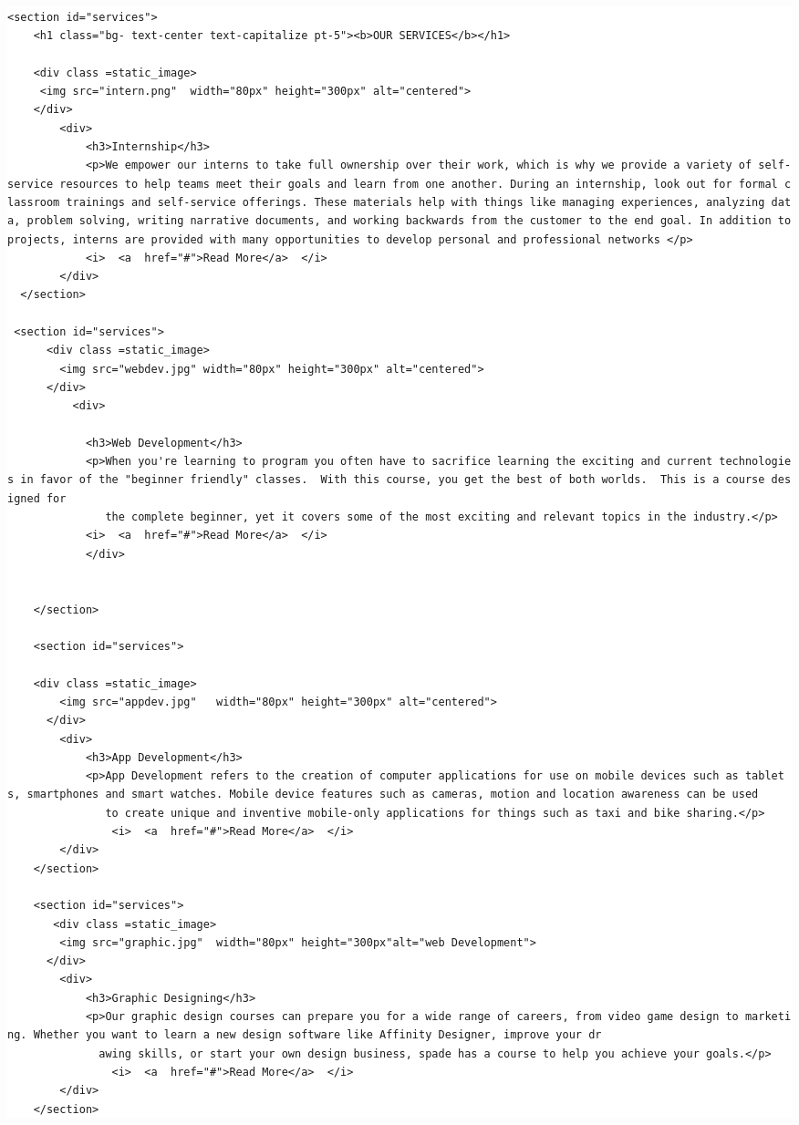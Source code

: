     <section id="services">
        <h1 class="bg- text-center text-capitalize pt-5"><b>OUR SERVICES</b></h1>

        <div class =static_image>
         <img src="intern.png"  width="80px" height="300px" alt="centered">
        </div>
            <div>
                <h3>Internship</h3>
                <p>We empower our interns to take full ownership over their work, which is why we provide a variety of self-service resources to help teams meet their goals and learn from one another. During an internship, look out for formal classroom trainings and self-service offerings. These materials help with things like managing experiences, analyzing data, problem solving, writing narrative documents, and working backwards from the customer to the end goal. In addition to projects, interns are provided with many opportunities to develop personal and professional networks </p>
                <i>  <a  href="#">Read More</a>  </i>
            </div>
      </section>

     <section id="services">
          <div class =static_image>
            <img src="webdev.jpg" width="80px" height="300px" alt="centered">
          </div>
              <div>

                <h3>Web Development</h3>
                <p>When you're learning to program you often have to sacrifice learning the exciting and current technologies in favor of the "beginner friendly" classes.  With this course, you get the best of both worlds.  This is a course designed for
                   the complete beginner, yet it covers some of the most exciting and relevant topics in the industry.</p>
                <i>  <a  href="#">Read More</a>  </i>
                </div>


        </section>

        <section id="services">

        <div class =static_image>
            <img src="appdev.jpg"   width="80px" height="300px" alt="centered">
          </div>
            <div>
                <h3>App Development</h3>
                <p>App Development refers to the creation of computer applications for use on mobile devices such as tablets, smartphones and smart watches. Mobile device features such as cameras, motion and location awareness can be used
                   to create unique and inventive mobile-only applications for things such as taxi and bike sharing.</p>
                    <i>  <a  href="#">Read More</a>  </i>
            </div>
        </section>

        <section id="services">
           <div class =static_image>
            <img src="graphic.jpg"  width="80px" height="300px"alt="web Development">
          </div>
            <div>
                <h3>Graphic Designing</h3>
                <p>Our graphic design courses can prepare you for a wide range of careers, from video game design to marketing. Whether you want to learn a new design software like Affinity Designer, improve your dr
                  awing skills, or start your own design business, spade has a course to help you achieve your goals.</p>
                    <i>  <a  href="#">Read More</a>  </i>
            </div>
        </section>